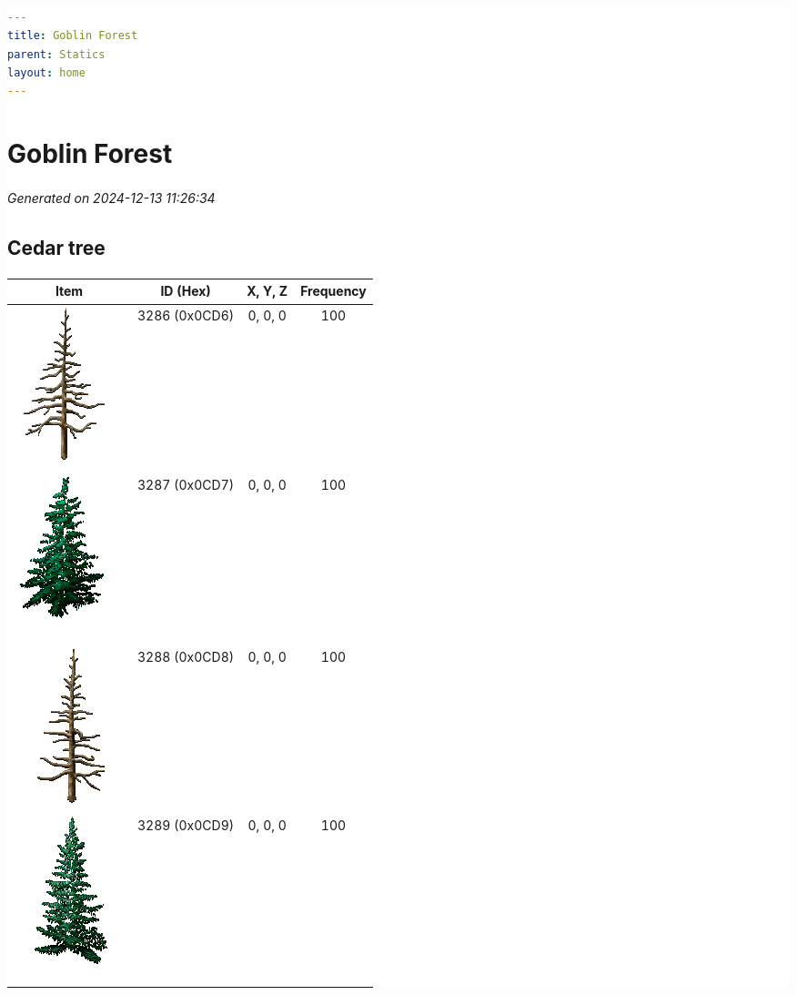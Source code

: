 ```yaml
---
title: Goblin Forest
parent: Statics
layout: home
---
```


# Goblin Forest

_Generated on 2024-12-13 11:26:34_

## Cedar tree

| Item | ID (Hex) | X, Y, Z | Frequency |
|:----:|:--------:|:-------:|:---------:|
| ![0x0CD6](../assets/statics/0x0CD6.png) | 3286 (0x0CD6) | 0, 0, 0 | 100 |
| ![0x0CD7](../assets/statics/0x0CD7.png) | 3287 (0x0CD7) | 0, 0, 0 | 100 |
| ![0x0CD8](../assets/statics/0x0CD8.png) | 3288 (0x0CD8) | 0, 0, 0 | 100 |
| ![0x0CD9](../assets/statics/0x0CD9.png) | 3289 (0x0CD9) | 0, 0, 0 | 100 |